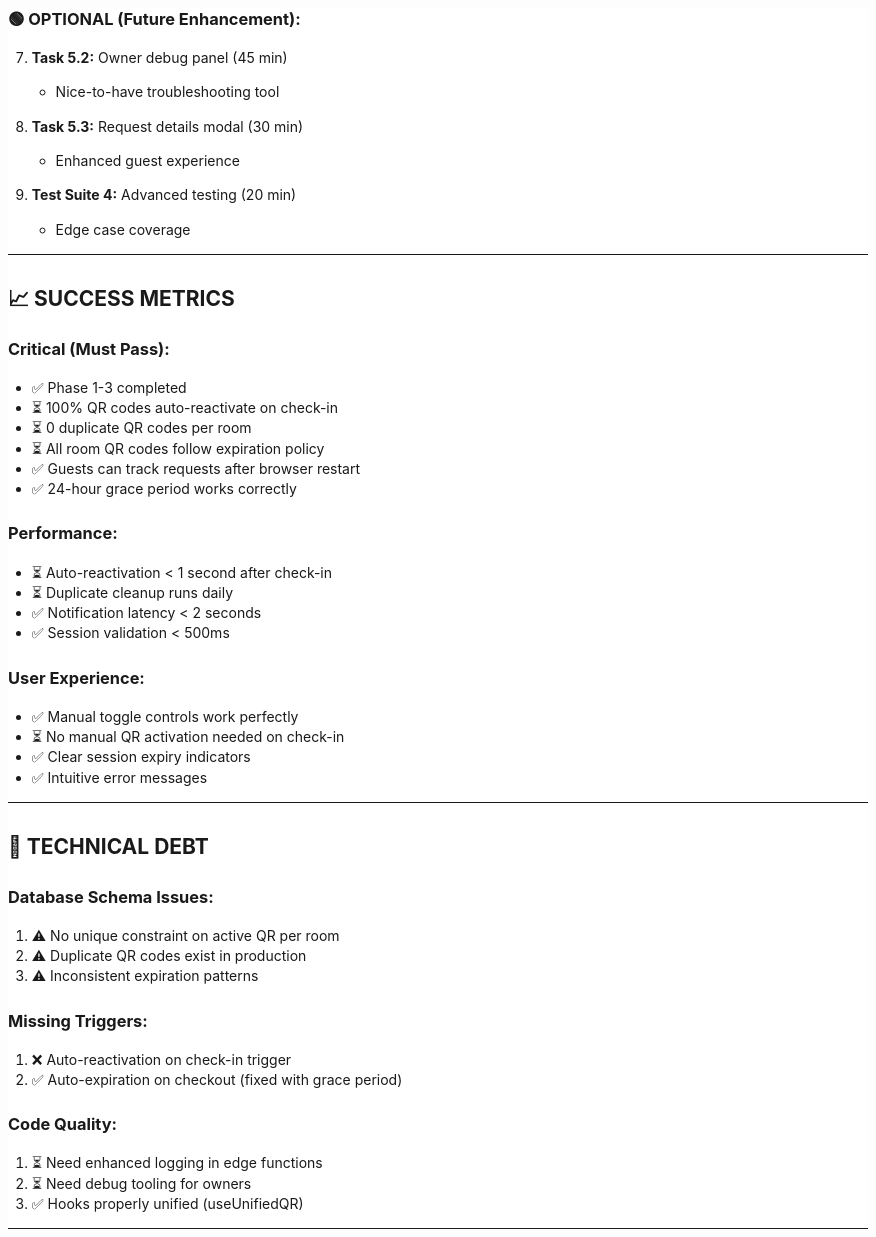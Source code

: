 
### 🟢 OPTIONAL (Future Enhancement):
7. **Task 5.2:** Owner debug panel (45 min)
   - Nice-to-have troubleshooting tool
   
8. **Task 5.3:** Request details modal (30 min)
   - Enhanced guest experience
   
9. **Test Suite 4:** Advanced testing (20 min)
   - Edge case coverage

---

## 📈 SUCCESS METRICS

### Critical (Must Pass):
- ✅ Phase 1-3 completed
- ⏳ 100% QR codes auto-reactivate on check-in
- ⏳ 0 duplicate QR codes per room
- ⏳ All room QR codes follow expiration policy
- ✅ Guests can track requests after browser restart
- ✅ 24-hour grace period works correctly

### Performance:
- ⏳ Auto-reactivation < 1 second after check-in
- ⏳ Duplicate cleanup runs daily
- ✅ Notification latency < 2 seconds
- ✅ Session validation < 500ms

### User Experience:
- ✅ Manual toggle controls work perfectly
- ⏳ No manual QR activation needed on check-in
- ✅ Clear session expiry indicators
- ✅ Intuitive error messages

---

## 🔧 TECHNICAL DEBT

### Database Schema Issues:
1. ⚠️ No unique constraint on active QR per room
2. ⚠️ Duplicate QR codes exist in production
3. ⚠️ Inconsistent expiration patterns

### Missing Triggers:
1. ❌ Auto-reactivation on check-in trigger
2. ✅ Auto-expiration on checkout (fixed with grace period)

### Code Quality:
1. ⏳ Need enhanced logging in edge functions
2. ⏳ Need debug tooling for owners
3. ✅ Hooks properly unified (useUnifiedQR)

---